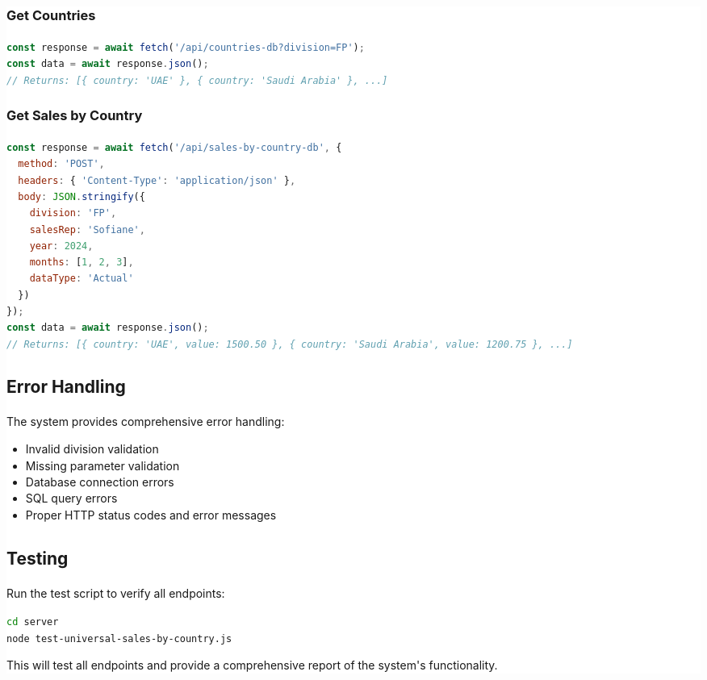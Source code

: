 ### **Get Countries**
```javascript
const response = await fetch('/api/countries-db?division=FP');
const data = await response.json();
// Returns: [{ country: 'UAE' }, { country: 'Saudi Arabia' }, ...]
```

### **Get Sales by Country**
```javascript
const response = await fetch('/api/sales-by-country-db', {
  method: 'POST',
  headers: { 'Content-Type': 'application/json' },
  body: JSON.stringify({
    division: 'FP',
    salesRep: 'Sofiane',
    year: 2024,
    months: [1, 2, 3],
    dataType: 'Actual'
  })
});
const data = await response.json();
// Returns: [{ country: 'UAE', value: 1500.50 }, { country: 'Saudi Arabia', value: 1200.75 }, ...]
```

## Error Handling

The system provides comprehensive error handling:
- Invalid division validation
- Missing parameter validation
- Database connection errors
- SQL query errors
- Proper HTTP status codes and error messages

## Testing

Run the test script to verify all endpoints:
```bash
cd server
node test-universal-sales-by-country.js
```

This will test all endpoints and provide a comprehensive report of the system's functionality.




